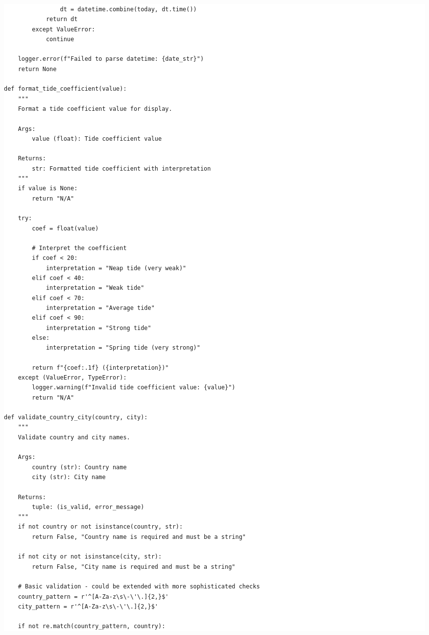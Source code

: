 ```create_project.zsh#L1-449
                dt = datetime.combine(today, dt.time())
            return dt
        except ValueError:
            continue
    
    logger.error(f"Failed to parse datetime: {date_str}")
    return None

def format_tide_coefficient(value):
    """
    Format a tide coefficient value for display.
    
    Args:
        value (float): Tide coefficient value
        
    Returns:
        str: Formatted tide coefficient with interpretation
    """
    if value is None:
        return "N/A"
        
    try:
        coef = float(value)
        
        # Interpret the coefficient
        if coef < 20:
            interpretation = "Neap tide (very weak)"
        elif coef < 40:
            interpretation = "Weak tide"
        elif coef < 70:
            interpretation = "Average tide"
        elif coef < 90:
            interpretation = "Strong tide"
        else:
            interpretation = "Spring tide (very strong)"
            
        return f"{coef:.1f} ({interpretation})"
    except (ValueError, TypeError):
        logger.warning(f"Invalid tide coefficient value: {value}")
        return "N/A"

def validate_country_city(country, city):
    """
    Validate country and city names.
    
    Args:
        country (str): Country name
        city (str): City name
        
    Returns:
        tuple: (is_valid, error_message)
    """
    if not country or not isinstance(country, str):
        return False, "Country name is required and must be a string"
    
    if not city or not isinstance(city, str):
        return False, "City name is required and must be a string"
    
    # Basic validation - could be extended with more sophisticated checks
    country_pattern = r'^[A-Za-z\s\-\'\.]{2,}$'
    city_pattern = r'^[A-Za-z\s\-\'\.]{2,}$'
    
    if not re.match(country_pattern, country):
```